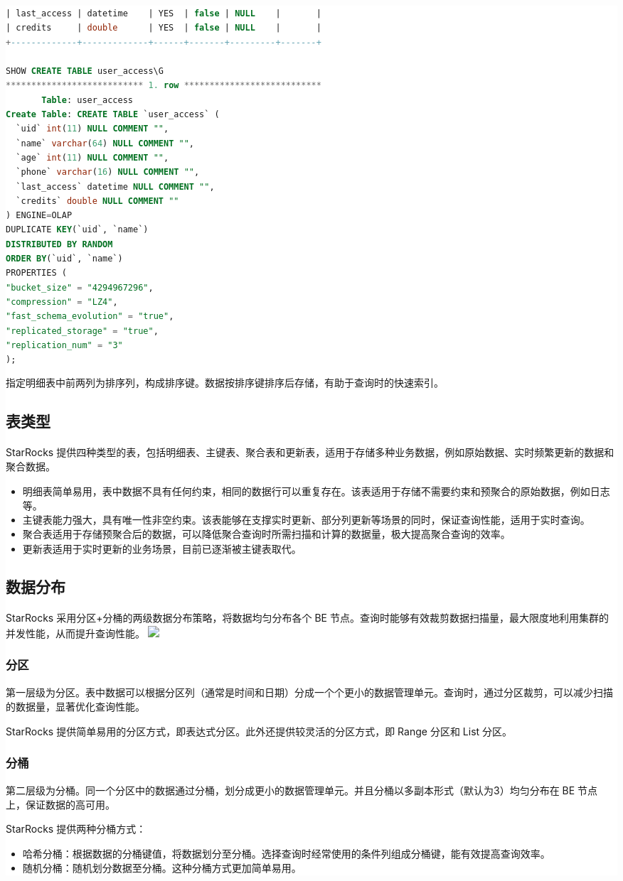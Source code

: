 ```sql
| last_access | datetime    | YES  | false | NULL    |       |
| credits     | double      | YES  | false | NULL    |       |
+-------------+-------------+------+-------+---------+-------+

SHOW CREATE TABLE user_access\G
*************************** 1. row ***************************
       Table: user_access
Create Table: CREATE TABLE `user_access` (
  `uid` int(11) NULL COMMENT "",
  `name` varchar(64) NULL COMMENT "",
  `age` int(11) NULL COMMENT "",
  `phone` varchar(16) NULL COMMENT "",
  `last_access` datetime NULL COMMENT "",
  `credits` double NULL COMMENT ""
) ENGINE=OLAP 
DUPLICATE KEY(`uid`, `name`)
DISTRIBUTED BY RANDOM
ORDER BY(`uid`, `name`)
PROPERTIES (
"bucket_size" = "4294967296",
"compression" = "LZ4",
"fast_schema_evolution" = "true",
"replicated_storage" = "true",
"replication_num" = "3"
);
```
指定明细表中前两列为排序列，构成排序键。数据按排序键排序后存储，有助于查询时的快速索引。

## 表类型
StarRocks 提供四种类型的表，包括明细表、主键表、聚合表和更新表，适用于存储多种业务数据，例如原始数据、实时频繁更新的数据和聚合数据。

- 明细表简单易用，表中数据不具有任何约束，相同的数据行可以重复存在。该表适用于存储不需要约束和预聚合的原始数据，例如日志等。
- 主键表能力强大，具有唯一性非空约束。该表能够在支撑实时更新、部分列更新等场景的同时，保证查询性能，适用于实时查询。
- 聚合表适用于存储预聚合后的数据，可以降低聚合查询时所需扫描和计算的数据量，极大提高聚合查询的效率。
- 更新表适用于实时更新的业务场景，目前已逐渐被主键表取代。

## 数据分布
StarRocks 采用分区+分桶的两级数据分布策略，将数据均匀分布各个 BE 节点。查询时能够有效裁剪数据扫描量，最大限度地利用集群的并发性能，从而提升查询性能。
![](https://docs.starrocks.io/zh/assets/images/table_overview-2bf1cedfc3be7f074b1ddc5d6831289f.png)

### 分区
第一层级为分区。表中数据可以根据分区列（通常是时间和日期）分成一个个更小的数据管理单元。查询时，通过分区裁剪，可以减少扫描的数据量，显著优化查询性能。

StarRocks 提供简单易用的分区方式，即表达式分区。此外还提供较灵活的分区方式，即 Range 分区和 List 分区。

### 分桶
第二层级为分桶。同一个分区中的数据通过分桶，划分成更小的数据管理单元。并且分桶以多副本形式（默认为3）均匀分布在 BE 节点上，保证数据的高可用。

StarRocks 提供两种分桶方式：
- 哈希分桶：根据数据的分桶键值，将数据划分至分桶。选择查询时经常使用的条件列组成分桶键，能有效提高查询效率。
- 随机分桶：随机划分数据至分桶。这种分桶方式更加简单易用。
